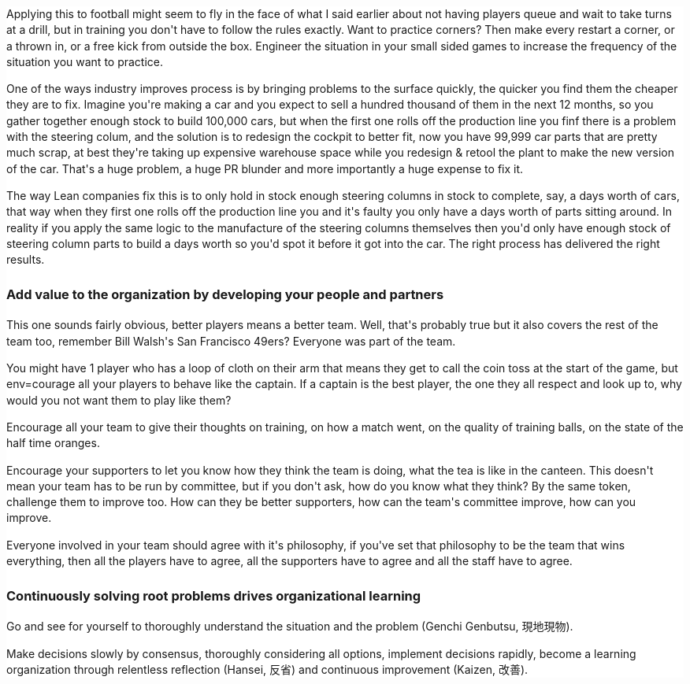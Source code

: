 Applying this to football might seem to fly in the face of what I said earlier about not having players queue and wait to take turns at a drill, but in training you don't have to follow the rules exactly. Want to practice corners? Then make every restart a corner, or a thrown in, or a free kick from outside the box. Engineer the situation in your small sided games to increase the frequency of the situation you want to practice.

One of the ways industry improves process is by bringing problems to the surface quickly, the quicker you find them the cheaper they are to fix. Imagine you're making a car and you expect to sell a hundred thousand of them in the next 12 months, so you gather together enough stock to build 100,000 cars, but when the first one rolls off the production line you finf there is a problem with the steering colum, and the solution is to redesign the cockpit to better fit, now you have 99,999 car parts that are pretty much scrap, at best they're taking up expensive warehouse space while you redesign & retool the plant to make the new version of the car. That's a huge problem, a huge PR blunder and more importantly a huge expense to fix it. 

The way Lean companies fix this is to only hold in stock enough steering columns in stock to complete, say, a days worth of cars, that way when they first one rolls off the production line you and it's faulty you only have a days worth of parts sitting around. In reality if you apply the same logic to the manufacture of the steering columns themselves then you'd only have enough stock of steering column parts to build a days worth so you'd spot it before it got into the car. The right process has delivered the right results.

### Add value to the organization by developing your people and partners

This one sounds fairly obvious, better players means a better team. Well, that's probably true but it also covers the rest of the team too, remember Bill Walsh's San Francisco 49ers? Everyone was part of the team.

You might have 1 player who has a loop of cloth on their arm that means they get to call the coin toss at the start of the game, but env=courage all your players to behave like the captain. If a captain is the best player, the one they all respect and look up to, why would you not want them to play like them?

Encourage all your team to give their thoughts on training, on how a match went, on the quality of training balls, on the state of the half time oranges. 

Encourage your supporters to let you know how they think the team is doing, what the tea is like in the canteen. This doesn't mean your team has to be run by committee, but if you don't ask, how do you know what they think? By the same token, challenge them to improve too. How can they be better supporters, how can the team's committee improve, how can you improve.

Everyone involved in your team should agree with it's philosophy, if you've set that philosophy to be the team that wins everything, then all the players have to agree, all the supporters have to agree and all the staff have to agree.

### Continuously solving root problems drives organizational learning

Go and see for yourself to thoroughly understand the situation and the problem (Genchi Genbutsu, 現地現物).

Make decisions slowly by consensus, thoroughly considering all options, implement decisions rapidly, become a learning organization through relentless reflection (Hansei, 反省) and continuous improvement (Kaizen, 改善).
